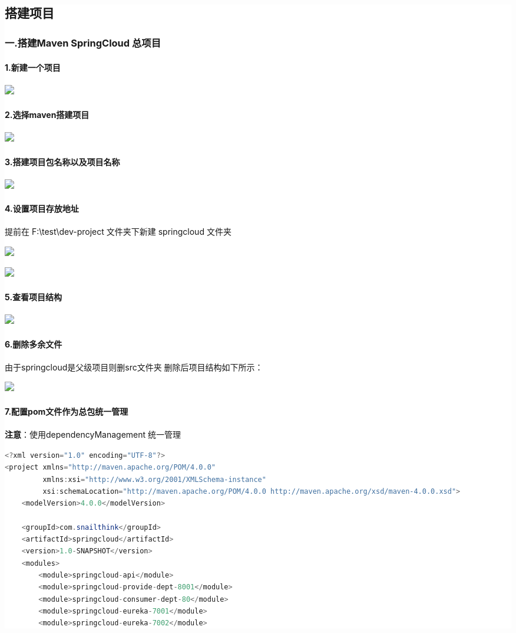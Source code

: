 ## 搭建项目



### 一.搭建Maven SpringCloud 总项目



#### 1.新建一个项目

![](https://gitee.com/VincentBlog/image/raw/master/image/20211013155720.png)

#### 2.选择maven搭建项目

![](https://gitee.com/VincentBlog/image/raw/master/image/20211013155756.png)



#### 3.搭建项目包名称以及项目名称



![](https://gitee.com/VincentBlog/image/raw/master/image/20211013155819.png)



#### 4.设置项目存放地址

提前在 F:\test\dev-project 文件夹下新建 springcloud 文件夹

![](https://gitee.com/VincentBlog/image/raw/master/image/20211013155847.png)





![](https://gitee.com/VincentBlog/image/raw/master/image/20211013155846.png)

#### 5.查看项目结构

![](https://gitee.com/VincentBlog/image/raw/master/image/20211013155923.png)

#### 6.删除多余文件

由于springcloud是父级项目则删src文件夹 删除后项目结构如下所示：

![](https://gitee.com/VincentBlog/image/raw/master/image/20211013155924.png)



#### 7.配置pom文件作为总包统一管理

**注意**：使用dependencyManagement 统一管理

```java
<?xml version="1.0" encoding="UTF-8"?>
<project xmlns="http://maven.apache.org/POM/4.0.0"
         xmlns:xsi="http://www.w3.org/2001/XMLSchema-instance"
         xsi:schemaLocation="http://maven.apache.org/POM/4.0.0 http://maven.apache.org/xsd/maven-4.0.0.xsd">
    <modelVersion>4.0.0</modelVersion>

    <groupId>com.snailthink</groupId>
    <artifactId>springcloud</artifactId>
    <version>1.0-SNAPSHOT</version>
    <modules>
        <module>springcloud-api</module>
        <module>springcloud-provide-dept-8001</module>
        <module>springcloud-consumer-dept-80</module>
        <module>springcloud-eureka-7001</module>
        <module>springcloud-eureka-7002</module>
```
